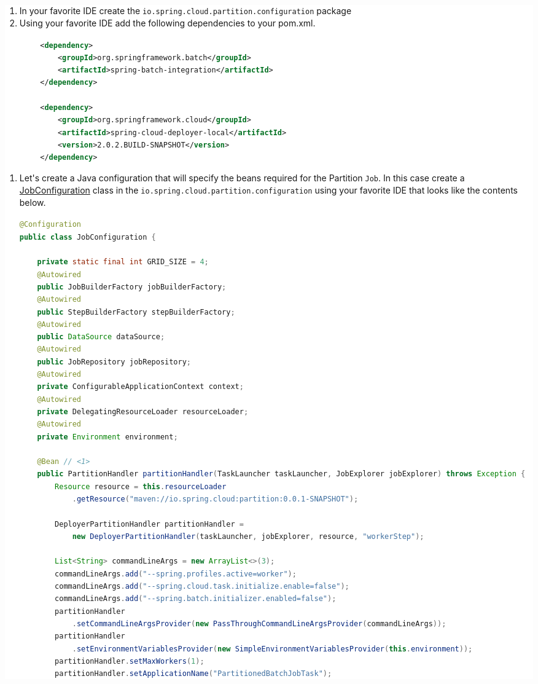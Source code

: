1.  In your favorite IDE create the `io.spring.cloud.partition.configuration` package
1.  Using your favorite IDE add the following dependencies to your pom.xml.

```xml
		<dependency>
			<groupId>org.springframework.batch</groupId>
			<artifactId>spring-batch-integration</artifactId>
		</dependency>

		<dependency>
			<groupId>org.springframework.cloud</groupId>
			<artifactId>spring-cloud-deployer-local</artifactId>
			<version>2.0.2.BUILD-SNAPSHOT</version>
		</dependency>
```

1.  Let's create a Java configuration that will specify the beans required for the Partition `Job`. In this case create a [JobConfiguration](https://github.com/spring-cloud/spring-cloud-task/blob/master/spring-cloud-task-samples/partitioned-batch-job/src/main/java/io/spring/JobConfiguration.java) class in the `io.spring.cloud.partition.configuration` using your favorite IDE that looks like the contents below.

    ```java
    @Configuration
    public class JobConfiguration {

        private static final int GRID_SIZE = 4;
        @Autowired
        public JobBuilderFactory jobBuilderFactory;
        @Autowired
        public StepBuilderFactory stepBuilderFactory;
        @Autowired
        public DataSource dataSource;
        @Autowired
        public JobRepository jobRepository;
        @Autowired
        private ConfigurableApplicationContext context;
        @Autowired
        private DelegatingResourceLoader resourceLoader;
        @Autowired
        private Environment environment;

        @Bean // <1>
        public PartitionHandler partitionHandler(TaskLauncher taskLauncher, JobExplorer jobExplorer) throws Exception {
            Resource resource = this.resourceLoader
                .getResource("maven://io.spring.cloud:partition:0.0.1-SNAPSHOT");

            DeployerPartitionHandler partitionHandler =
                new DeployerPartitionHandler(taskLauncher, jobExplorer, resource, "workerStep");

            List<String> commandLineArgs = new ArrayList<>(3);
            commandLineArgs.add("--spring.profiles.active=worker");
            commandLineArgs.add("--spring.cloud.task.initialize.enable=false");
            commandLineArgs.add("--spring.batch.initializer.enabled=false");
            partitionHandler
                .setCommandLineArgsProvider(new PassThroughCommandLineArgsProvider(commandLineArgs));
            partitionHandler
                .setEnvironmentVariablesProvider(new SimpleEnvironmentVariablesProvider(this.environment));
            partitionHandler.setMaxWorkers(1);
            partitionHandler.setApplicationName("PartitionedBatchJobTask");
